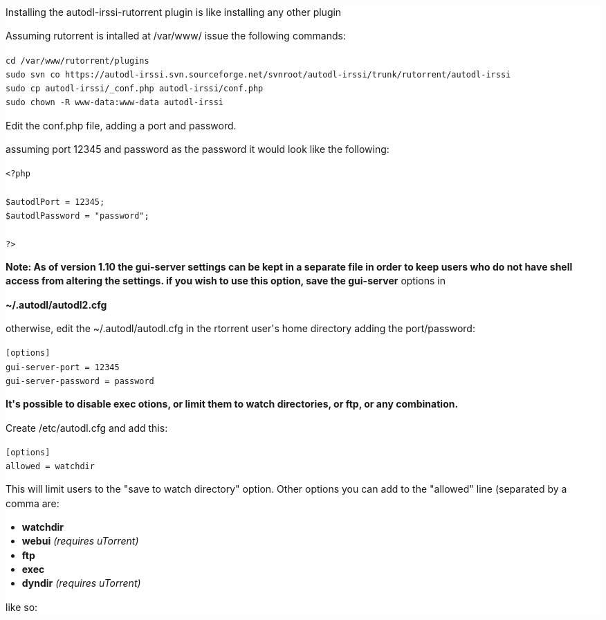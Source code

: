 Installing the autodl-irssi-rutorrent plugin is like installing any other plugin

Assuming rutorrent is intalled at /var/www/ issue the following commands:
```
cd /var/www/rutorrent/plugins
sudo svn co https://autodl-irssi.svn.sourceforge.net/svnroot/autodl-irssi/trunk/rutorrent/autodl-irssi
sudo cp autodl-irssi/_conf.php autodl-irssi/conf.php
sudo chown -R www-data:www-data autodl-irssi
```


Edit the conf.php file, adding a port and password.

assuming port 12345 and password as the password it would look like the following:
```
<?php

$autodlPort = 12345;
$autodlPassword = "password";

?>
```
**Note:  As of version 1.10 the gui-server settings can be kept in a separate file in order to keep users who do not have shell access from altering the settings.  if you wish to use this option, save the gui-server** options in

**~/.autodl/autodl2.cfg**

otherwise, edit the  ~/.autodl/autodl.cfg in the rtorrent user's home directory adding the port/password:

```
[options]
gui-server-port = 12345
gui-server-password = password
```

**It's possible to disable exec otions, or limit them to watch directories, or ftp, or any combination.**

Create /etc/autodl.cfg and add this:

```
[options]
allowed = watchdir
```

This will limit users to the "save to watch directory" option.  Other options you can add to the "allowed" line (separated by a comma are:

  * **watchdir**
  * **webui** _(requires uTorrent)_
  * **ftp**
  * **exec**
  * **dyndir** _(requires uTorrent)_

like so:
